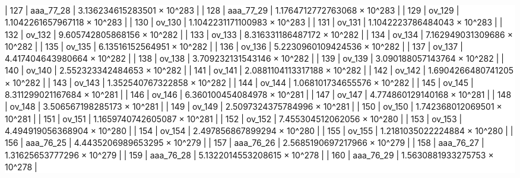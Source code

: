 | 127 | aaa_77_28 | 3.136234615283501 × 10^283 |
| 128 | aaa_77_29 | 1.1764712772763068 × 10^283 |
| 129 | ov_129 | 1.1042261657967118 × 10^283 |
| 130 | ov_130 | 1.1042231171100983 × 10^283 |
| 131 | ov_131 | 1.1042223786484043 × 10^283 |
| 132 | ov_132 | 9.605742805868156 × 10^282 |
| 133 | ov_133 | 8.316331186487172 × 10^282 |
| 134 | ov_134 | 7.162949031309686 × 10^282 |
| 135 | ov_135 | 6.13516152564951 × 10^282 |
| 136 | ov_136 | 5.2230960109424536 × 10^282 |
| 137 | ov_137 | 4.417404643980664 × 10^282 |
| 138 | ov_138 | 3.709232131543146 × 10^282 |
| 139 | ov_139 | 3.090188057143764 × 10^282 |
| 140 | ov_140 | 2.552323342484653 × 10^282 |
| 141 | ov_141 | 2.0881104113317188 × 10^282 |
| 142 | ov_142 | 1.6904266480741205 × 10^282 |
| 143 | ov_143 | 1.352540767322858 × 10^282 |
| 144 | ov_144 | 1.068101734655576 × 10^282 |
| 145 | ov_145 | 8.311299021167684 × 10^281 |
| 146 | ov_146 | 6.360100454084978 × 10^281 |
| 147 | ov_147 | 4.774860129140168 × 10^281 |
| 148 | ov_148 | 3.506567198285173 × 10^281 |
| 149 | ov_149 | 2.5097324375784996 × 10^281 |
| 150 | ov_150 | 1.742368012069501 × 10^281 |
| 151 | ov_151 | 1.1659740742605087 × 10^281 |
| 152 | ov_152 | 7.455304512062056 × 10^280 |
| 153 | ov_153 | 4.494919056368904 × 10^280 |
| 154 | ov_154 | 2.497856867899294 × 10^280 |
| 155 | ov_155 | 1.2181035022224884 × 10^280 |
| 156 | aaa_76_25 | 4.4435206989653295 × 10^279 |
| 157 | aaa_76_26 | 2.5685190697217966 × 10^279 |
| 158 | aaa_76_27 | 1.31625653777296 × 10^279 |
| 159 | aaa_76_28 | 5.1322014553208615 × 10^278 |
| 160 | aaa_76_29 | 1.5630881933275753 × 10^278 |
